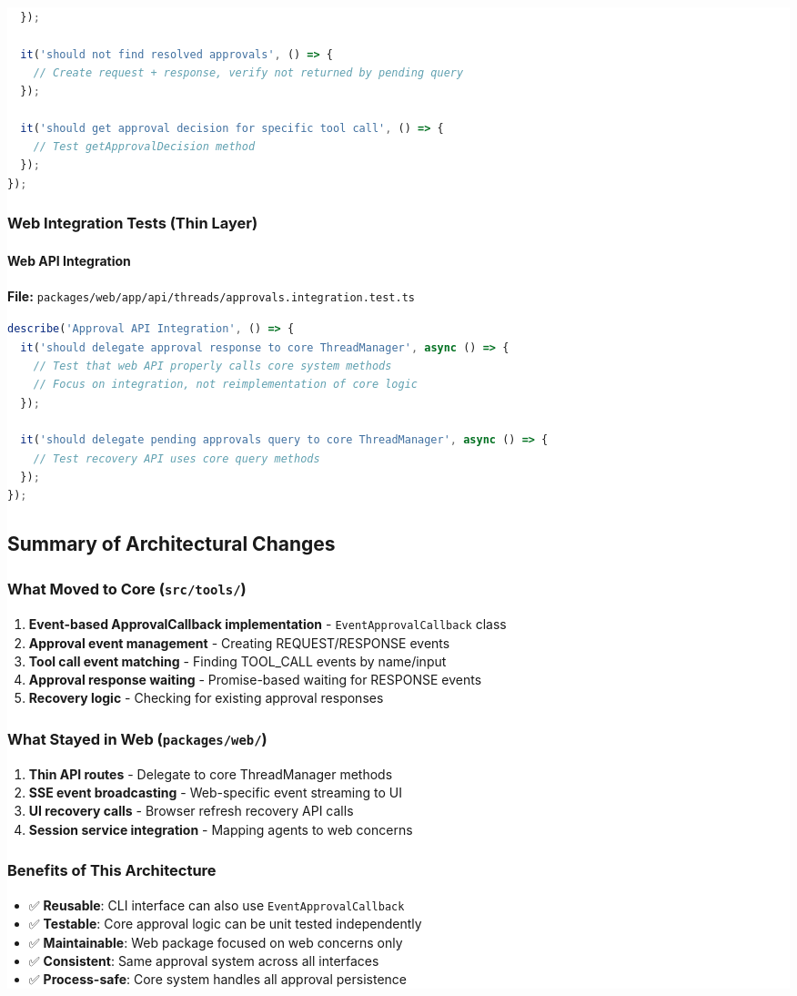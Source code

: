 ```typescript
  });
  
  it('should not find resolved approvals', () => {
    // Create request + response, verify not returned by pending query
  });
  
  it('should get approval decision for specific tool call', () => {
    // Test getApprovalDecision method
  });
});
```

### Web Integration Tests (Thin Layer)

#### Web API Integration
**File:** `packages/web/app/api/threads/approvals.integration.test.ts`

```typescript
describe('Approval API Integration', () => {
  it('should delegate approval response to core ThreadManager', async () => {
    // Test that web API properly calls core system methods
    // Focus on integration, not reimplementation of core logic
  });
  
  it('should delegate pending approvals query to core ThreadManager', async () => {
    // Test recovery API uses core query methods
  });
});
```

## Summary of Architectural Changes

### What Moved to Core (`src/tools/`)
1. **Event-based ApprovalCallback implementation** - `EventApprovalCallback` class
2. **Approval event management** - Creating REQUEST/RESPONSE events
3. **Tool call event matching** - Finding TOOL_CALL events by name/input
4. **Approval response waiting** - Promise-based waiting for RESPONSE events
5. **Recovery logic** - Checking for existing approval responses

### What Stayed in Web (`packages/web/`)
1. **Thin API routes** - Delegate to core ThreadManager methods
2. **SSE event broadcasting** - Web-specific event streaming to UI
3. **UI recovery calls** - Browser refresh recovery API calls
4. **Session service integration** - Mapping agents to web concerns

### Benefits of This Architecture
- ✅ **Reusable**: CLI interface can also use `EventApprovalCallback`
- ✅ **Testable**: Core approval logic can be unit tested independently
- ✅ **Maintainable**: Web package focused on web concerns only
- ✅ **Consistent**: Same approval system across all interfaces
- ✅ **Process-safe**: Core system handles all approval persistence
